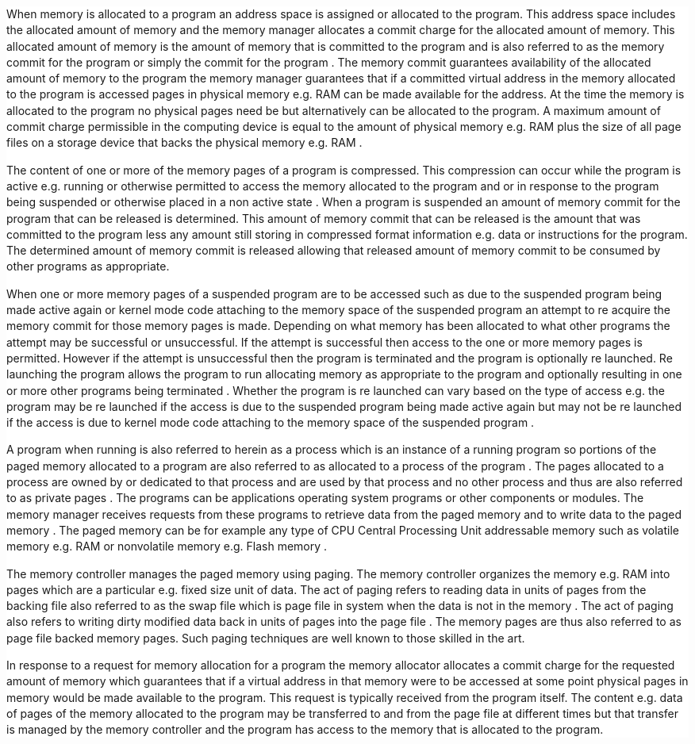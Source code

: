 When memory is allocated to a program an address space is assigned or allocated to the program. This address space includes the allocated amount of memory and the memory manager allocates a commit charge for the allocated amount of memory. This allocated amount of memory is the amount of memory that is committed to the program and is also referred to as the memory commit for the program or simply the commit for the program . The memory commit guarantees availability of the allocated amount of memory to the program the memory manager guarantees that if a committed virtual address in the memory allocated to the program is accessed pages in physical memory e.g. RAM can be made available for the address. At the time the memory is allocated to the program no physical pages need be but alternatively can be allocated to the program. A maximum amount of commit charge permissible in the computing device is equal to the amount of physical memory e.g. RAM plus the size of all page files on a storage device that backs the physical memory e.g. RAM .

The content of one or more of the memory pages of a program is compressed. This compression can occur while the program is active e.g. running or otherwise permitted to access the memory allocated to the program and or in response to the program being suspended or otherwise placed in a non active state . When a program is suspended an amount of memory commit for the program that can be released is determined. This amount of memory commit that can be released is the amount that was committed to the program less any amount still storing in compressed format information e.g. data or instructions for the program. The determined amount of memory commit is released allowing that released amount of memory commit to be consumed by other programs as appropriate.

When one or more memory pages of a suspended program are to be accessed such as due to the suspended program being made active again or kernel mode code attaching to the memory space of the suspended program an attempt to re acquire the memory commit for those memory pages is made. Depending on what memory has been allocated to what other programs the attempt may be successful or unsuccessful. If the attempt is successful then access to the one or more memory pages is permitted. However if the attempt is unsuccessful then the program is terminated and the program is optionally re launched. Re launching the program allows the program to run allocating memory as appropriate to the program and optionally resulting in one or more other programs being terminated . Whether the program is re launched can vary based on the type of access e.g. the program may be re launched if the access is due to the suspended program being made active again but may not be re launched if the access is due to kernel mode code attaching to the memory space of the suspended program .

A program when running is also referred to herein as a process which is an instance of a running program so portions of the paged memory allocated to a program are also referred to as allocated to a process of the program . The pages allocated to a process are owned by or dedicated to that process and are used by that process and no other process and thus are also referred to as private pages . The programs can be applications operating system programs or other components or modules. The memory manager receives requests from these programs to retrieve data from the paged memory and to write data to the paged memory . The paged memory can be for example any type of CPU Central Processing Unit addressable memory such as volatile memory e.g. RAM or nonvolatile memory e.g. Flash memory .

The memory controller manages the paged memory using paging. The memory controller organizes the memory e.g. RAM into pages which are a particular e.g. fixed size unit of data. The act of paging refers to reading data in units of pages from the backing file also referred to as the swap file which is page file in system when the data is not in the memory . The act of paging also refers to writing dirty modified data back in units of pages into the page file . The memory pages are thus also referred to as page file backed memory pages. Such paging techniques are well known to those skilled in the art.

In response to a request for memory allocation for a program the memory allocator allocates a commit charge for the requested amount of memory which guarantees that if a virtual address in that memory were to be accessed at some point physical pages in memory would be made available to the program. This request is typically received from the program itself. The content e.g. data of pages of the memory allocated to the program may be transferred to and from the page file at different times but that transfer is managed by the memory controller and the program has access to the memory that is allocated to the program.
